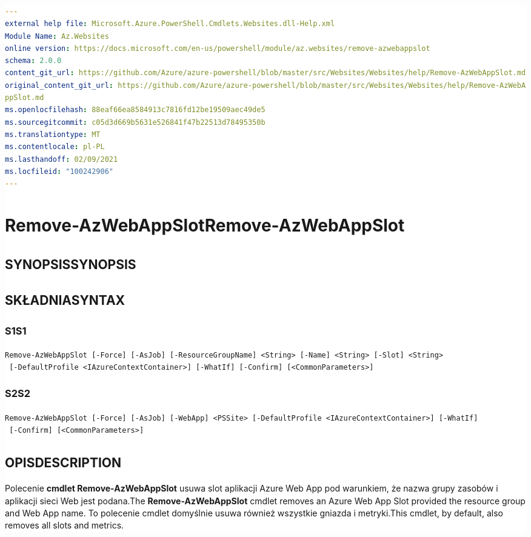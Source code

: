 ```yaml
---
external help file: Microsoft.Azure.PowerShell.Cmdlets.Websites.dll-Help.xml
Module Name: Az.Websites
online version: https://docs.microsoft.com/en-us/powershell/module/az.websites/remove-azwebappslot
schema: 2.0.0
content_git_url: https://github.com/Azure/azure-powershell/blob/master/src/Websites/Websites/help/Remove-AzWebAppSlot.md
original_content_git_url: https://github.com/Azure/azure-powershell/blob/master/src/Websites/Websites/help/Remove-AzWebAppSlot.md
ms.openlocfilehash: 88eaf66ea8584913c7816fd12be19509aec49de5
ms.sourcegitcommit: c05d3d669b5631e526841f47b22513d78495350b
ms.translationtype: MT
ms.contentlocale: pl-PL
ms.lasthandoff: 02/09/2021
ms.locfileid: "100242906"
---
```

# <span data-ttu-id="ad993-101">Remove-AzWebAppSlot</span><span class="sxs-lookup"><span data-stu-id="ad993-101">Remove-AzWebAppSlot</span></span>

## <span data-ttu-id="ad993-102">SYNOPSIS</span><span class="sxs-lookup"><span data-stu-id="ad993-102">SYNOPSIS</span></span>

## <span data-ttu-id="ad993-103">SKŁADNIA</span><span class="sxs-lookup"><span data-stu-id="ad993-103">SYNTAX</span></span>

### <span data-ttu-id="ad993-104">S1</span><span class="sxs-lookup"><span data-stu-id="ad993-104">S1</span></span>
```
Remove-AzWebAppSlot [-Force] [-AsJob] [-ResourceGroupName] <String> [-Name] <String> [-Slot] <String>
 [-DefaultProfile <IAzureContextContainer>] [-WhatIf] [-Confirm] [<CommonParameters>]
```

### <span data-ttu-id="ad993-105">S2</span><span class="sxs-lookup"><span data-stu-id="ad993-105">S2</span></span>
```
Remove-AzWebAppSlot [-Force] [-AsJob] [-WebApp] <PSSite> [-DefaultProfile <IAzureContextContainer>] [-WhatIf]
 [-Confirm] [<CommonParameters>]
```

## <span data-ttu-id="ad993-106">OPIS</span><span class="sxs-lookup"><span data-stu-id="ad993-106">DESCRIPTION</span></span>
<span data-ttu-id="ad993-107">Polecenie **cmdlet Remove-AzWebAppSlot** usuwa slot aplikacji Azure Web App pod warunkiem, że nazwa grupy zasobów i aplikacji sieci Web jest podana.</span><span class="sxs-lookup"><span data-stu-id="ad993-107">The **Remove-AzWebAppSlot** cmdlet removes an Azure Web App Slot provided the resource group and Web App name.</span></span>
<span data-ttu-id="ad993-108">To polecenie cmdlet domyślnie usuwa również wszystkie gniazda i metryki.</span><span class="sxs-lookup"><span data-stu-id="ad993-108">This cmdlet, by default, also removes all slots and metrics.</span></span>
